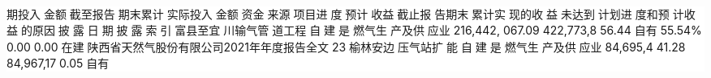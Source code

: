 期投入
金额
截至报告
期末累计
实际投入
金额
资金
来源
项目进
度
预计
收益
截止报
告期末
累计实
现的收
益
未达到
计划进
度和预
计收益
的原因
披
露
日
期
披
露
索
引
富县至宜
川输气管
道工程
自
建
是
燃气生
产及供
应业
216,442,
067.09
422,773,8
56.44
自有
55.54%
0.00
0.00
在建
陕西省天然气股份有限公司2021年年度报告全文
23
榆林安边
压气站扩
能
自
建
是
燃气生
产及供
应业
84,695,4
41.28
84,967,17
0.05
自有